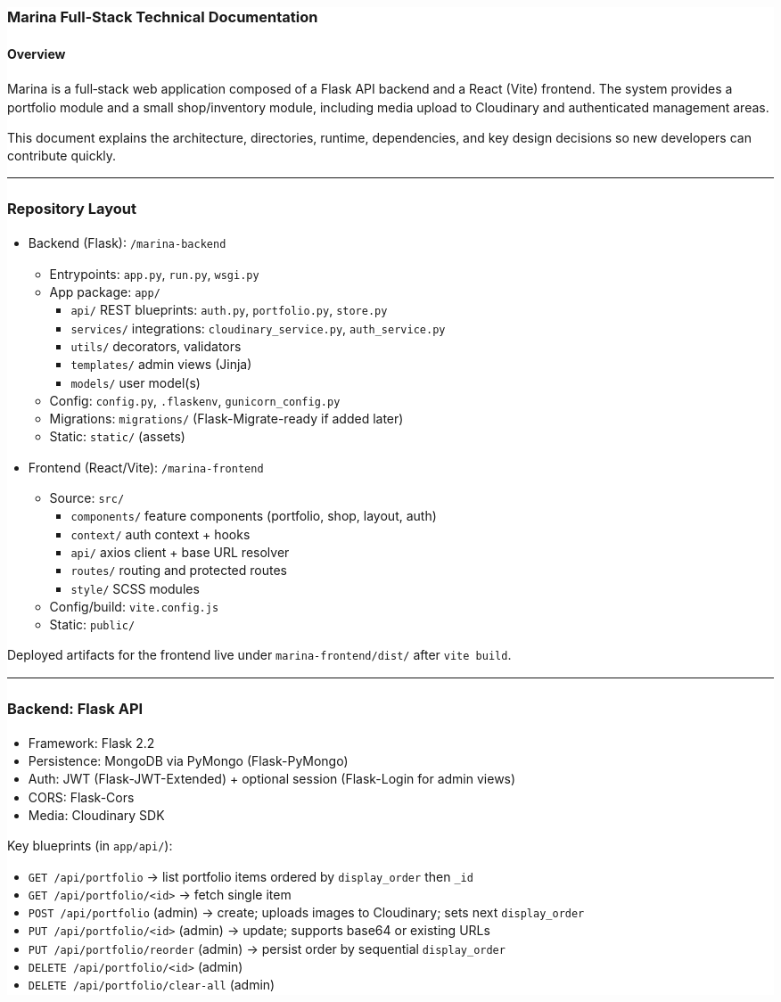 ### Marina Full‑Stack Technical Documentation

#### Overview
Marina is a full‑stack web application composed of a Flask API backend and a React (Vite) frontend. The system provides a portfolio module and a small shop/inventory module, including media upload to Cloudinary and authenticated management areas.

This document explains the architecture, directories, runtime, dependencies, and key design decisions so new developers can contribute quickly.

---

### Repository Layout

- Backend (Flask): `/marina-backend`
  - Entrypoints: `app.py`, `run.py`, `wsgi.py`
  - App package: `app/`
    - `api/` REST blueprints: `auth.py`, `portfolio.py`, `store.py`
    - `services/` integrations: `cloudinary_service.py`, `auth_service.py`
    - `utils/` decorators, validators
    - `templates/` admin views (Jinja)
    - `models/` user model(s)
  - Config: `config.py`, `.flaskenv`, `gunicorn_config.py`
  - Migrations: `migrations/` (Flask-Migrate-ready if added later)
  - Static: `static/` (assets)

- Frontend (React/Vite): `/marina-frontend`
  - Source: `src/`
    - `components/` feature components (portfolio, shop, layout, auth)
    - `context/` auth context + hooks
    - `api/` axios client + base URL resolver
    - `routes/` routing and protected routes
    - `style/` SCSS modules
  - Config/build: `vite.config.js`
  - Static: `public/`

Deployed artifacts for the frontend live under `marina-frontend/dist/` after `vite build`.

---

### Backend: Flask API

- Framework: Flask 2.2
- Persistence: MongoDB via PyMongo (Flask-PyMongo)
- Auth: JWT (Flask-JWT-Extended) + optional session (Flask-Login for admin views)
- CORS: Flask-Cors
- Media: Cloudinary SDK

Key blueprints (in `app/api/`):
- `GET /api/portfolio` → list portfolio items ordered by `display_order` then `_id`
- `GET /api/portfolio/<id>` → fetch single item
- `POST /api/portfolio` (admin) → create; uploads images to Cloudinary; sets next `display_order`
- `PUT /api/portfolio/<id>` (admin) → update; supports base64 or existing URLs
- `PUT /api/portfolio/reorder` (admin) → persist order by sequential `display_order`
- `DELETE /api/portfolio/<id>` (admin)
- `DELETE /api/portfolio/clear-all` (admin)
